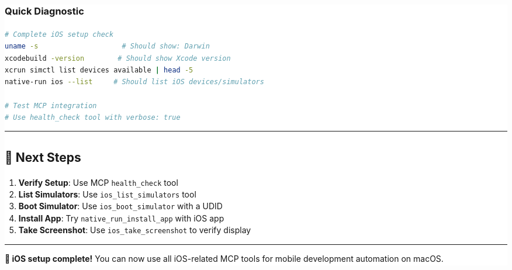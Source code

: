 ### **Quick Diagnostic**

```bash
# Complete iOS setup check
uname -s                    # Should show: Darwin
xcodebuild -version        # Should show Xcode version
xcrun simctl list devices available | head -5
native-run ios --list     # Should list iOS devices/simulators

# Test MCP integration
# Use health_check tool with verbose: true
```

---

## 🎯 Next Steps

1. **Verify Setup**: Use MCP `health_check` tool
2. **List Simulators**: Use `ios_list_simulators` tool  
3. **Boot Simulator**: Use `ios_boot_simulator` with a UDID
4. **Install App**: Try `native_run_install_app` with iOS app
5. **Take Screenshot**: Use `ios_take_screenshot` to verify display

---

**🎉 iOS setup complete!** You can now use all iOS-related MCP tools for mobile development automation on macOS.